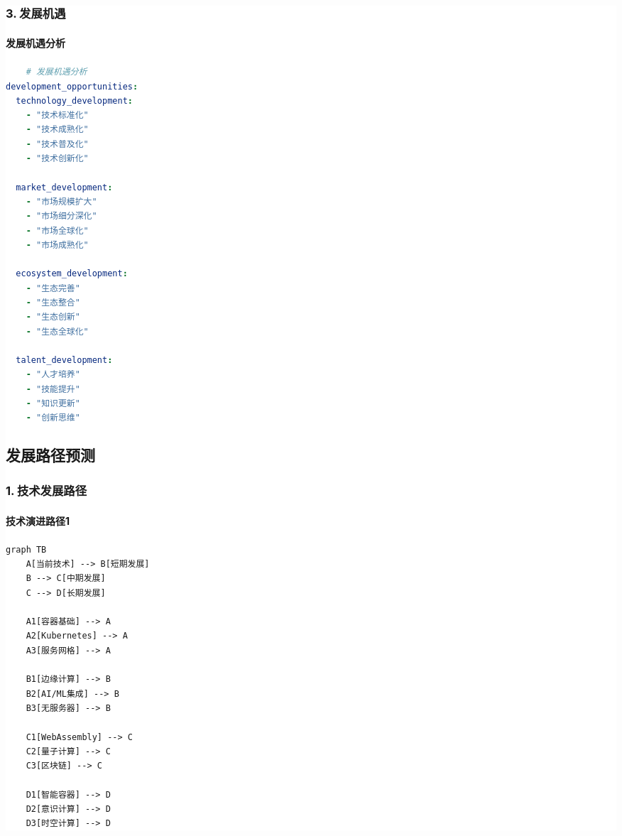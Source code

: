 ### 3. 发展机遇

#### 发展机遇分析

```yaml
    # 发展机遇分析
development_opportunities:
  technology_development:
    - "技术标准化"
    - "技术成熟化"
    - "技术普及化"
    - "技术创新化"
  
  market_development:
    - "市场规模扩大"
    - "市场细分深化"
    - "市场全球化"
    - "市场成熟化"
  
  ecosystem_development:
    - "生态完善"
    - "生态整合"
    - "生态创新"
    - "生态全球化"
  
  talent_development:
    - "人才培养"
    - "技能提升"
    - "知识更新"
    - "创新思维"
```

## 发展路径预测

### 1. 技术发展路径

#### 技术演进路径1

```mermaid
graph TB
    A[当前技术] --> B[短期发展]
    B --> C[中期发展]
    C --> D[长期发展]
    
    A1[容器基础] --> A
    A2[Kubernetes] --> A
    A3[服务网格] --> A
    
    B1[边缘计算] --> B
    B2[AI/ML集成] --> B
    B3[无服务器] --> B
    
    C1[WebAssembly] --> C
    C2[量子计算] --> C
    C3[区块链] --> C
    
    D1[智能容器] --> D
    D2[意识计算] --> D
    D3[时空计算] --> D
```

